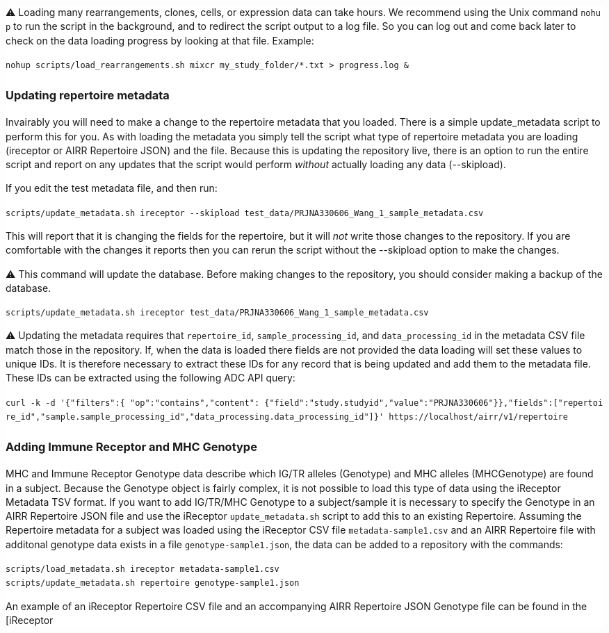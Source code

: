 :warning: Loading many rearrangements, clones, cells, or expression data can take hours. We recommend using the Unix command `nohup` to run the script in the background, and to redirect the script output to a log file. So you can log out and come back later to check on the data loading progress by looking at that file. Example:

```
nohup scripts/load_rearrangements.sh mixcr my_study_folder/*.txt > progress.log &
```
### Updating repertoire metadata

Invairably you will need to make a change to the repertoire metadata that you loaded.
There is a simple update_metadata script to perform this for you. As with loading the metadata
you simply tell the script what type of repertoire metadata you are loading (ireceptor or AIRR Repertoire JSON)
and the file. Because this is updating the repository live, there is an option to run the entire script and report
on any updates that the script would perform *without* actually loading any data (--skipload). 

If you edit the test metadata file, and then run:

```
scripts/update_metadata.sh ireceptor --skipload test_data/PRJNA330606_Wang_1_sample_metadata.csv
```
This will  report that it is changing the fields for the repertoire, but it will *not* write those changes to the 
repository. If you are comfortable with the changes it reports then you can rerun the script without the --skipload 
option to make the changes.

:warning: This command will update the database. Before making changes to the repository, you should consider making 
a backup of the database.

```
scripts/update_metadata.sh ireceptor test_data/PRJNA330606_Wang_1_sample_metadata.csv
```
:warning: Updating the metadata requires that `repertoire_id`, `sample_processing_id`, and `data_processing_id` in the
metadata CSV file match those in the repository. If, when the data is loaded there fields are not provided the data loading
will set these values to unique IDs. It is therefore necessary to extract these IDs for any record that is being updated and 
add them to the metadata file. These IDs can be extracted using the following ADC API query:

```
curl -k -d '{"filters":{ "op":"contains","content": {"field":"study.studyid","value":"PRJNA330606"}},"fields":["repertoire_id","sample.sample_processing_id","data_processing.data_processing_id"]}' https://localhost/airr/v1/repertoire
```
### Adding Immune Receptor and MHC Genotype

MHC and Immune Receptor Genotype data describe which IG/TR alleles (Genotype) and MHC alleles (MHCGenotype) are found in a subject.
Because the Genotype object is fairly complex, it is not possible to load this type of data using the iReceptor Metadata TSV format. If
you want to add IG/TR/MHC Genotype to a subject/sample it is necessary to specify the Genotype in an AIRR Repertoire JSON file and use
the iReceptor `update_metadata.sh` script to add this to an existing Repertoire. Assuming the Repertoire metadata for a subject was loaded
using the iReceptor CSV file `metadata-sample1.csv` and an AIRR Repertoire file with additonal genotype data exists in a file
`genotype-sample1.json`, the data can be added to a repository with the commands:
```
scripts/load_metadata.sh ireceptor metadata-sample1.csv
scripts/update_metadata.sh repertoire genotype-sample1.json
```
An example of an iReceptor Repertoire CSV file and an accompanying AIRR Repertoire JSON Genotype file can be found in the [iReceptor